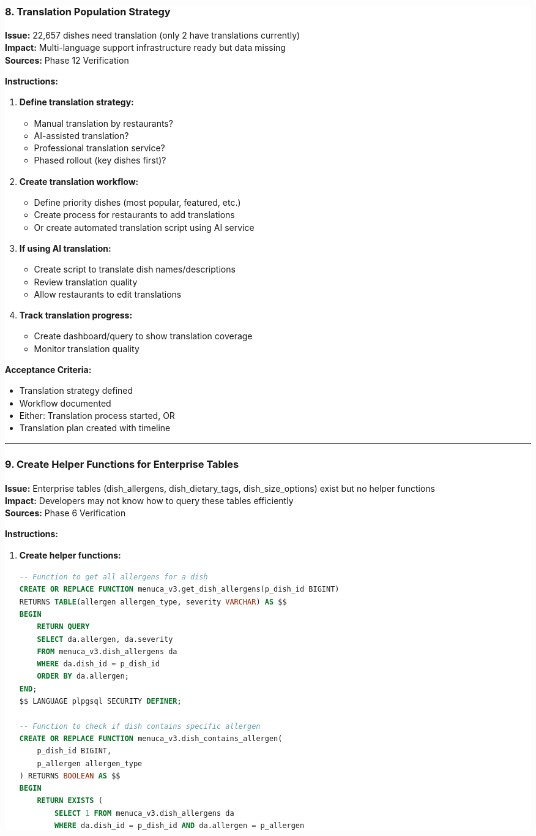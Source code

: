 
### 8. Translation Population Strategy

**Issue:** 22,657 dishes need translation (only 2 have translations currently)  
**Impact:** Multi-language support infrastructure ready but data missing  
**Sources:** Phase 12 Verification

**Instructions:**
1. **Define translation strategy:**
   - Manual translation by restaurants?
   - AI-assisted translation?
   - Professional translation service?
   - Phased rollout (key dishes first)?

2. **Create translation workflow:**
   - Define priority dishes (most popular, featured, etc.)
   - Create process for restaurants to add translations
   - Or create automated translation script using AI service

3. **If using AI translation:**
   - Create script to translate dish names/descriptions
   - Review translation quality
   - Allow restaurants to edit translations

4. **Track translation progress:**
   - Create dashboard/query to show translation coverage
   - Monitor translation quality

**Acceptance Criteria:**
- Translation strategy defined
- Workflow documented
- Either: Translation process started, OR
- Translation plan created with timeline

---

### 9. Create Helper Functions for Enterprise Tables

**Issue:** Enterprise tables (dish_allergens, dish_dietary_tags, dish_size_options) exist but no helper functions  
**Impact:** Developers may not know how to query these tables efficiently  
**Sources:** Phase 6 Verification

**Instructions:**
1. **Create helper functions:**
   ```sql
   -- Function to get all allergens for a dish
   CREATE OR REPLACE FUNCTION menuca_v3.get_dish_allergens(p_dish_id BIGINT)
   RETURNS TABLE(allergen allergen_type, severity VARCHAR) AS $$
   BEGIN
       RETURN QUERY
       SELECT da.allergen, da.severity
       FROM menuca_v3.dish_allergens da
       WHERE da.dish_id = p_dish_id
       ORDER BY da.allergen;
   END;
   $$ LANGUAGE plpgsql SECURITY DEFINER;
   
   -- Function to check if dish contains specific allergen
   CREATE OR REPLACE FUNCTION menuca_v3.dish_contains_allergen(
       p_dish_id BIGINT,
       p_allergen allergen_type
   ) RETURNS BOOLEAN AS $$
   BEGIN
       RETURN EXISTS (
           SELECT 1 FROM menuca_v3.dish_allergens da
           WHERE da.dish_id = p_dish_id AND da.allergen = p_allergen
   ```